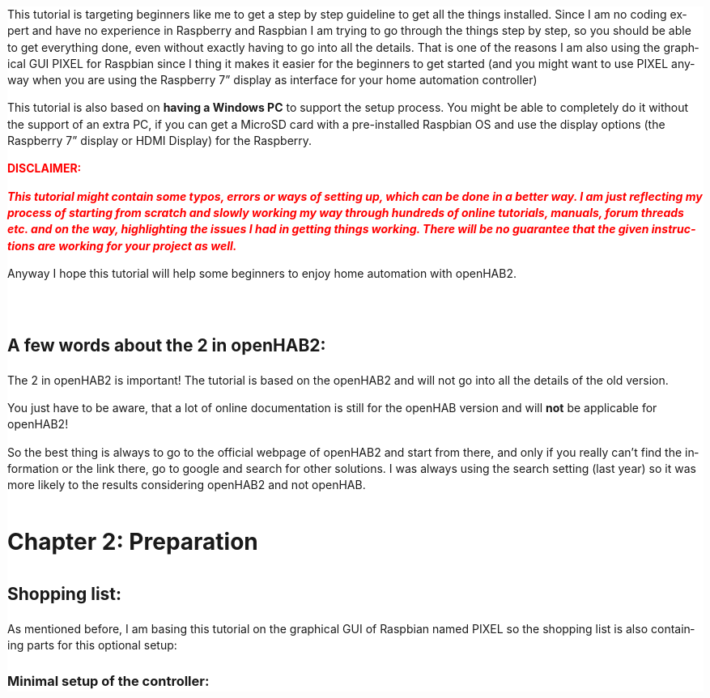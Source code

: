 <span lang="EN-GB">This tutorial is targeting beginners like me to get a step by step guideline to get all the things installed. Since I am no coding expert and have no experience in Raspberry and Raspbian I am trying to go through the things step by step, so you should be able to get everything done, even without exactly having to go into all the details. That is one of the reasons I am also using the graphical GUI PIXEL for Raspbian since I thing it makes it easier for the beginners to get started (and you might want to use PIXEL anyway when you are using the Raspberry 7” display as interface for your home automation controller)</span>

<span lang="EN-GB">This tutorial is also based on **having a Windows PC** to support the setup process. You might be able to completely do it without the support of an extra PC, if you can get a MicroSD card with a pre-installed Raspbian OS and use the display options (the Raspberry 7” display or HDMI Display) for the Raspberry.</span>

**<span lang="EN-GB" style="color: red;">DISCLAIMER:</span>**

**_<span lang="EN-GB" style="color: red;">This tutorial might contain some typos, errors or ways of setting up, which can be done in a better way. I am just reflecting my process of starting from scratch and slowly working my way through hundreds of online tutorials, manuals, forum threads etc. and on the way, highlighting the issues I had in getting things working. There will be no guarantee that the given instructions are working for your project as well.</span>_**

<span lang="EN-GB">Anyway I hope this tutorial will help some beginners to enjoy home automation with openHAB2.</span>

<span lang="EN-GB"> </span>

## <a name="_Toc485150870"><span lang="EN-GB">A few words about the 2 in openHAB2:</span></a>

<span lang="EN-GB">The 2 in openHAB2 is important! The tutorial is based on the openHAB2 and will not go into all the details of the old version.</span>

<span lang="EN-GB">You just have to be aware, that a lot of online documentation is still for the openHAB version and will **not** be applicable for openHAB2!</span>

<span lang="EN-GB">So the best thing is always to go to the official webpage of openHAB2 and start from there, and only if you really can’t find the information or the link there, go to google and search for other solutions. I was always using the search setting (last year) so it was more likely to the results considering openHAB2 and not openHAB.  
</span>

# <a name="_Toc485150871"><span lang="EN-GB">Chapter 2: Preparation</span></a>

## <a name="_Toc485150872"><span lang="EN-GB">Shopping list:</span></a>

<span lang="EN-GB">As mentioned before, I am basing this tutorial on the graphical GUI of Raspbian named PIXEL so the shopping list is also containing parts for this optional setup:</span>

### <a name="_Toc485150873"><span lang="EN-GB">Minimal setup of the controller:</span></a>

